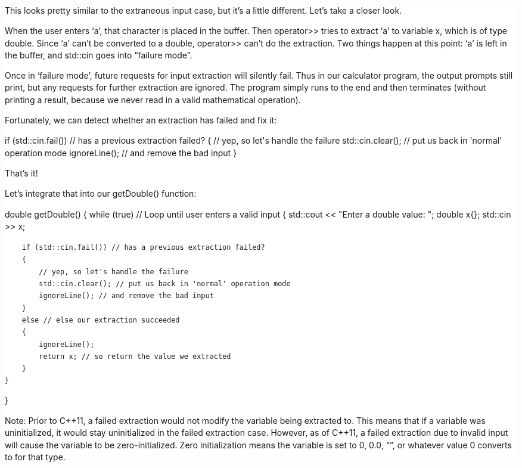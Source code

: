 This looks pretty similar to the extraneous input case, but it’s a little different. Let’s take a closer look.

When the user enters ‘a’, that character is placed in the buffer. Then operator>> tries to extract ‘a’ to variable x, which is of type double. Since ‘a’ can’t be converted to a double, operator>> can’t do the extraction. Two things happen at this point: ‘a’ is left in the buffer, and std::cin goes into “failure mode”.

Once in ‘failure mode’, future requests for input extraction will silently fail. Thus in our calculator program, the output prompts still print, but any requests for further extraction are ignored. The program simply runs to the end and then terminates (without printing a result, because we never read in a valid mathematical operation).

Fortunately, we can detect whether an extraction has failed and fix it:

if (std::cin.fail()) // has a previous extraction failed?
{
    // yep, so let's handle the failure
    std::cin.clear(); // put us back in 'normal' operation mode
    ignoreLine(); // and remove the bad input
}

That’s it!

Let’s integrate that into our getDouble() function:

double getDouble()
{
    while (true) // Loop until user enters a valid input
    {
        std::cout << "Enter a double value: ";
        double x{};
        std::cin >> x;

        if (std::cin.fail()) // has a previous extraction failed?
        {
            // yep, so let's handle the failure
            std::cin.clear(); // put us back in 'normal' operation mode
            ignoreLine(); // and remove the bad input
        }
        else // else our extraction succeeded
        {
            ignoreLine();
            return x; // so return the value we extracted
        }
    }
}

Note: Prior to C++11, a failed extraction would not modify the variable being extracted to. This means that if a variable was uninitialized, it would stay uninitialized in the failed extraction case. However, as of C++11, a failed extraction due to invalid input will cause the variable to be zero-initialized. Zero initialization means the variable is set to 0, 0.0, “”, or whatever value 0 converts to for that type.


